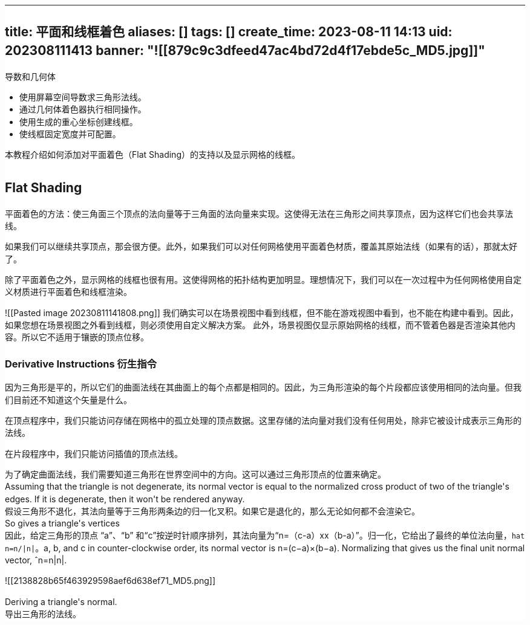 

---
title: 平面和线框着色
aliases: []
tags: []
create_time: 2023-08-11 14:13
uid: 202308111413
banner: "![[879c9c3dfeed47ac4bd72d4f17ebde5c_MD5.jpg]]"
---


导数和几何体

*    使用屏幕空间导数求三角形法线。
*  通过几何体着色器执行相同操作。
*   使用生成的重心坐标创建线框。
*    使线框固定宽度并可配置。


本教程介绍如何添加对平面着色（Flat Shading）的支持以及显示网格的线框。

## Flat Shading

平面着色的方法：使三角面三个顶点的法向量等于三角面的法向量来实现。这使得无法在三角形之间共享顶点，因为这样它们也会共享法线。

如果我们可以继续共享顶点，那会很方便。此外，如果我们可以对任何网格使用平面着色材质，覆盖其原始法线（如果有的话），那就太好了。

除了平面着色之外，显示网格的线框也很有用。这使得网格的拓扑结构更加明显。理想情况下，我们可以在一次过程中为任何网格使用自定义材质进行平面着色和线框渲染。  


![[Pasted image 20230811141808.png]]
我们确实可以在场景视图中看到线框，但不能在游戏视图中看到，也不能在构建中看到。因此，如果您想在场景视图之外看到线框，则必须使用自定义解决方案。
此外，场景视图仅显示原始网格的线框，而不管着色器是否渲染其他内容。所以它不适用于镶嵌的顶点位移。

### Derivative Instructions 衍生指令


因为三角形是平的，所以它们的曲面法线在其曲面上的每个点都是相同的。因此，为三角形渲染的每个片段都应该使用相同的法向量。但我们目前还不知道这个矢量是什么。  

在顶点程序中，我们只能访问存储在网格中的孤立处理的顶点数据。这里存储的法向量对我们没有任何用处，除非它被设计成表示三角形的法线。  

在片段程序中，我们只能访问插值的顶点法线。

为了确定曲面法线，我们需要知道三角形在世界空间中的方向。这可以通过三角形顶点的位置来确定。  
Assuming that the triangle is not degenerate, its normal vector is equal to the normalized cross product of two of the triangle's edges. If it is degenerate, then it won't be rendered anyway.  
假设三角形不退化，其法向量等于三角形两条边的归一化叉积。如果它是退化的，那么无论如何都不会渲染它。  
So gives a triangle's vertices  
因此，给定三角形的顶点 “a”、“b” 和“c”按逆时针顺序排列，其法向量为“n=（c-a）xx（b-a）”。归一化，它给出了最终的单位法向量，`hatn=n/|n|`。a, b, and c in counter-clockwise order, its normal vector is n=(c−a)×(b−a). Normalizing that gives us the final unit normal vector, ˆn=n|n|.

![[2138828b65f463929598aef6d638ef71_MD5.png]]

Deriving a triangle's normal.  
导出三角形的法线。
